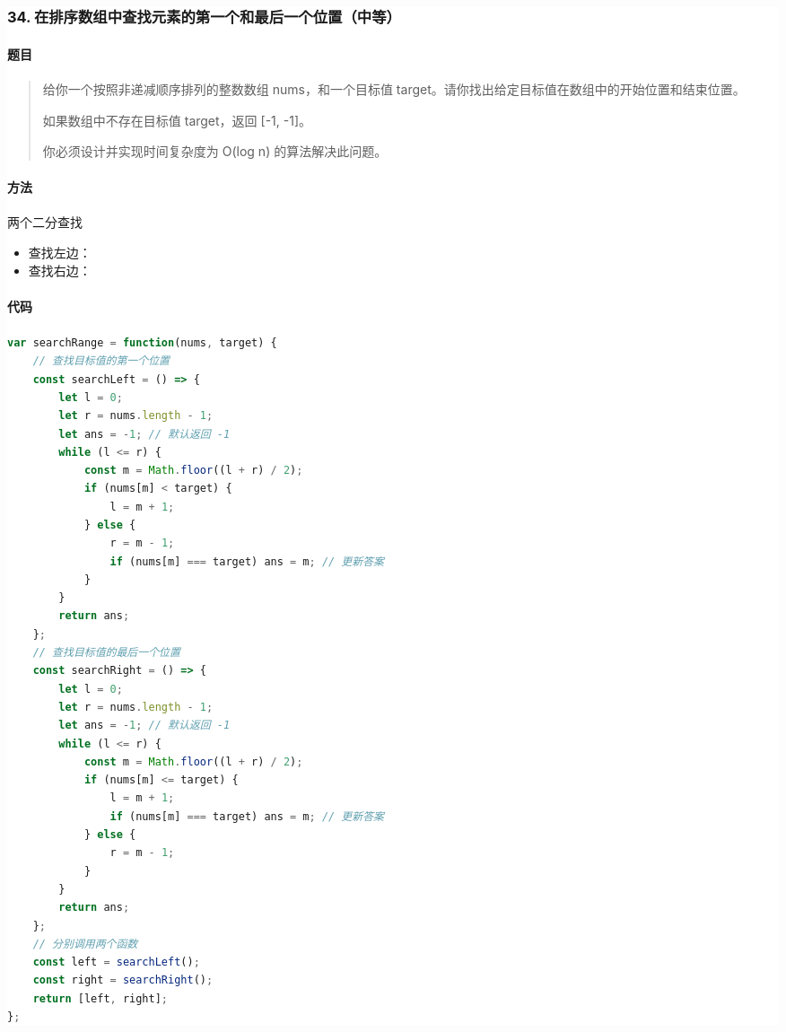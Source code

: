 ### 34. 在排序数组中查找元素的第一个和最后一个位置（中等）
#### 题目
> 给你一个按照非递减顺序排列的整数数组 nums，和一个目标值 target。请你找出给定目标值在数组中的开始位置和结束位置。
> 
> 如果数组中不存在目标值 target，返回 [-1, -1]。
> 
> 你必须设计并实现时间复杂度为 O(log n) 的算法解决此问题。

#### 方法
两个二分查找

- 查找左边：
- 查找右边：
#### 代码
```js
var searchRange = function(nums, target) {
    // 查找目标值的第一个位置
    const searchLeft = () => {
        let l = 0;
        let r = nums.length - 1;
        let ans = -1; // 默认返回 -1
        while (l <= r) {
            const m = Math.floor((l + r) / 2);
            if (nums[m] < target) {
                l = m + 1;
            } else {
                r = m - 1;
                if (nums[m] === target) ans = m; // 更新答案
            }
        }
        return ans;
    };
    // 查找目标值的最后一个位置
    const searchRight = () => {
        let l = 0;
        let r = nums.length - 1;
        let ans = -1; // 默认返回 -1
        while (l <= r) {
            const m = Math.floor((l + r) / 2);
            if (nums[m] <= target) {
                l = m + 1;
                if (nums[m] === target) ans = m; // 更新答案
            } else {
                r = m - 1;
            }
        }
        return ans;
    };
    // 分别调用两个函数
    const left = searchLeft();
    const right = searchRight();
    return [left, right];
};
```
